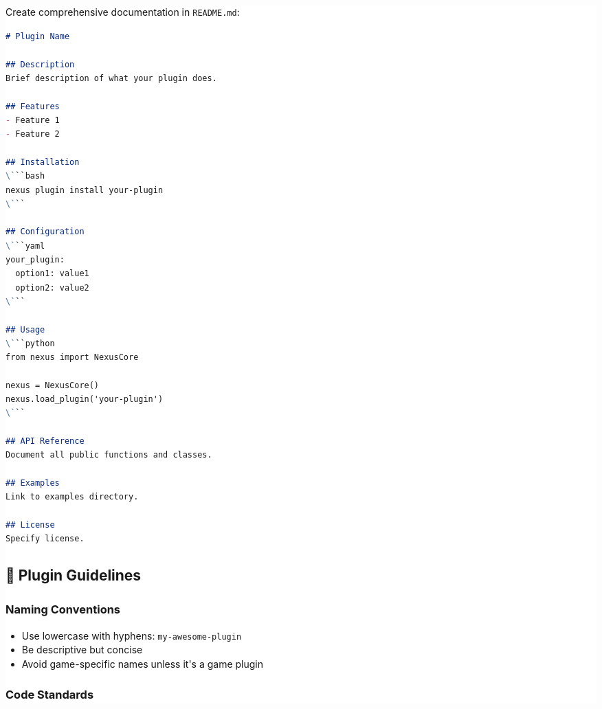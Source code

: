 Create comprehensive documentation in `README.md`:

```markdown
# Plugin Name

## Description
Brief description of what your plugin does.

## Features
- Feature 1
- Feature 2

## Installation
\```bash
nexus plugin install your-plugin
\```

## Configuration
\```yaml
your_plugin:
  option1: value1
  option2: value2
\```

## Usage
\```python
from nexus import NexusCore

nexus = NexusCore()
nexus.load_plugin('your-plugin')
\```

## API Reference
Document all public functions and classes.

## Examples
Link to examples directory.

## License
Specify license.
```

## 📝 Plugin Guidelines

### Naming Conventions

- Use lowercase with hyphens: `my-awesome-plugin`
- Be descriptive but concise
- Avoid game-specific names unless it's a game plugin

### Code Standards
